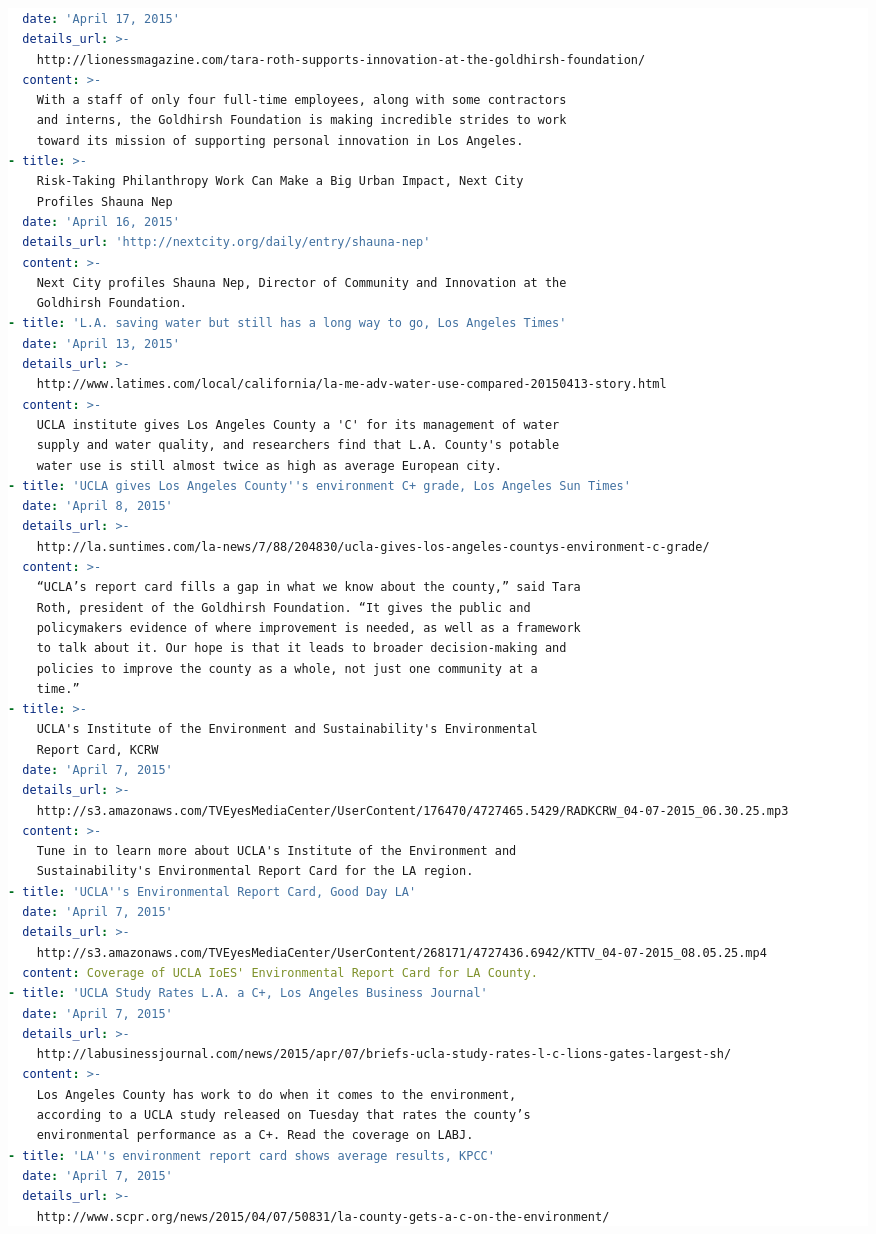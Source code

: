 ```yaml
  date: 'April 17, 2015'
  details_url: >-
    http://lionessmagazine.com/tara-roth-supports-innovation-at-the-goldhirsh-foundation/
  content: >-
    With a staff of only four full-time employees, along with some contractors
    and interns, the Goldhirsh Foundation is making incredible strides to work
    toward its mission of supporting personal innovation in Los Angeles.
- title: >-
    Risk-Taking Philanthropy Work Can Make a Big Urban Impact, Next City
    Profiles Shauna Nep
  date: 'April 16, 2015'
  details_url: 'http://nextcity.org/daily/entry/shauna-nep'
  content: >-
    Next City profiles Shauna Nep, Director of Community and Innovation at the
    Goldhirsh Foundation.
- title: 'L.A. saving water but still has a long way to go, Los Angeles Times'
  date: 'April 13, 2015'
  details_url: >-
    http://www.latimes.com/local/california/la-me-adv-water-use-compared-20150413-story.html
  content: >-
    UCLA institute gives Los Angeles County a 'C' for its management of water
    supply and water quality, and researchers find that L.A. County's potable
    water use is still almost twice as high as average European city.
- title: 'UCLA gives Los Angeles County''s environment C+ grade, Los Angeles Sun Times'
  date: 'April 8, 2015'
  details_url: >-
    http://la.suntimes.com/la-news/7/88/204830/ucla-gives-los-angeles-countys-environment-c-grade/
  content: >-
    “UCLA’s report card fills a gap in what we know about the county,” said Tara
    Roth, president of the Goldhirsh Foundation. “It gives the public and
    policymakers evidence of where improvement is needed, as well as a framework
    to talk about it. Our hope is that it leads to broader decision-making and
    policies to improve the county as a whole, not just one community at a
    time.”
- title: >-
    UCLA's Institute of the Environment and Sustainability's Environmental
    Report Card, KCRW
  date: 'April 7, 2015'
  details_url: >-
    http://s3.amazonaws.com/TVEyesMediaCenter/UserContent/176470/4727465.5429/RADKCRW_04-07-2015_06.30.25.mp3
  content: >-
    Tune in to learn more about UCLA's Institute of the Environment and
    Sustainability's Environmental Report Card for the LA region.
- title: 'UCLA''s Environmental Report Card, Good Day LA'
  date: 'April 7, 2015'
  details_url: >-
    http://s3.amazonaws.com/TVEyesMediaCenter/UserContent/268171/4727436.6942/KTTV_04-07-2015_08.05.25.mp4
  content: Coverage of UCLA IoES' Environmental Report Card for LA County.
- title: 'UCLA Study Rates L.A. a C+, Los Angeles Business Journal'
  date: 'April 7, 2015'
  details_url: >-
    http://labusinessjournal.com/news/2015/apr/07/briefs-ucla-study-rates-l-c-lions-gates-largest-sh/
  content: >-
    Los Angeles County has work to do when it comes to the environment,
    according to a UCLA study released on Tuesday that rates the county’s
    environmental performance as a C+. Read the coverage on LABJ.
- title: 'LA''s environment report card shows average results, KPCC'
  date: 'April 7, 2015'
  details_url: >-
    http://www.scpr.org/news/2015/04/07/50831/la-county-gets-a-c-on-the-environment/
```